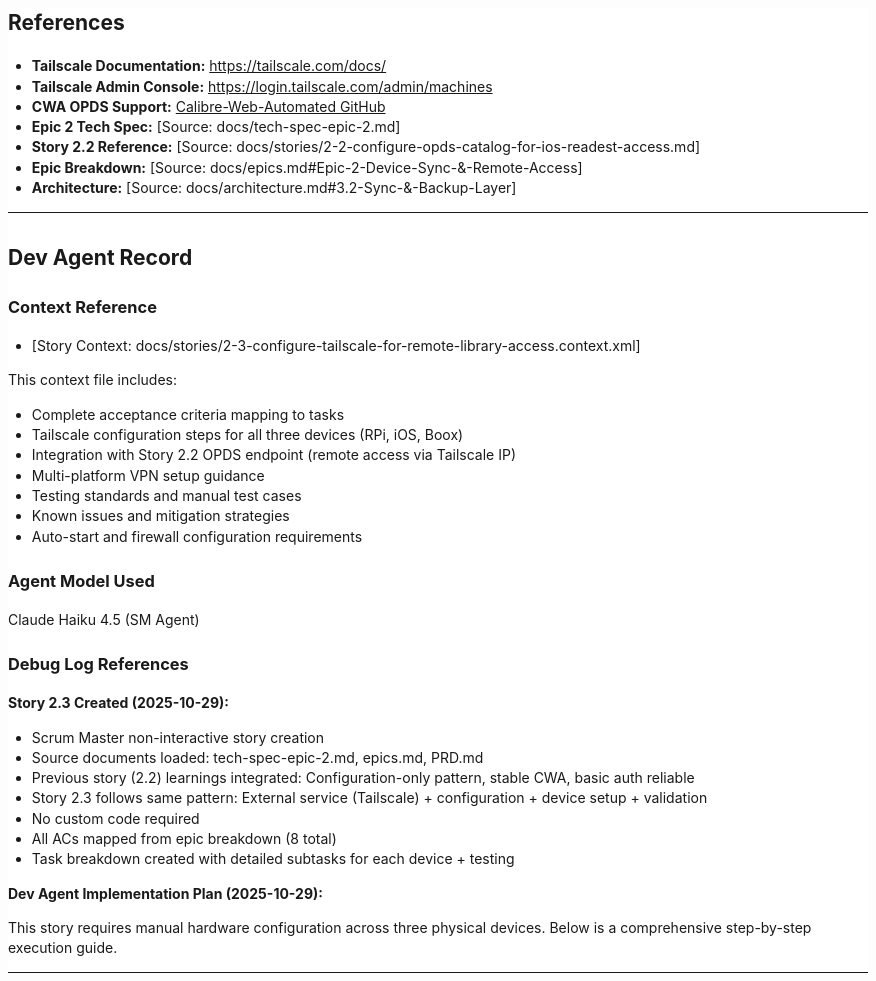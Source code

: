 
## References

- **Tailscale Documentation:** https://tailscale.com/docs/
- **Tailscale Admin Console:** https://login.tailscale.com/admin/machines
- **CWA OPDS Support:** [Calibre-Web-Automated GitHub](https://github.com/crocodilestick/calibre-web-automated)
- **Epic 2 Tech Spec:** [Source: docs/tech-spec-epic-2.md]
- **Story 2.2 Reference:** [Source: docs/stories/2-2-configure-opds-catalog-for-ios-readest-access.md]
- **Epic Breakdown:** [Source: docs/epics.md#Epic-2-Device-Sync-&-Remote-Access]
- **Architecture:** [Source: docs/architecture.md#3.2-Sync-&-Backup-Layer]

---

## Dev Agent Record

### Context Reference

- [Story Context: docs/stories/2-3-configure-tailscale-for-remote-library-access.context.xml]

This context file includes:
- Complete acceptance criteria mapping to tasks
- Tailscale configuration steps for all three devices (RPi, iOS, Boox)
- Integration with Story 2.2 OPDS endpoint (remote access via Tailscale IP)
- Multi-platform VPN setup guidance
- Testing standards and manual test cases
- Known issues and mitigation strategies
- Auto-start and firewall configuration requirements

### Agent Model Used

Claude Haiku 4.5 (SM Agent)

### Debug Log References

**Story 2.3 Created (2025-10-29):**
- Scrum Master non-interactive story creation
- Source documents loaded: tech-spec-epic-2.md, epics.md, PRD.md
- Previous story (2.2) learnings integrated: Configuration-only pattern, stable CWA, basic auth reliable
- Story 2.3 follows same pattern: External service (Tailscale) + configuration + device setup + validation
- No custom code required
- All ACs mapped from epic breakdown (8 total)
- Task breakdown created with detailed subtasks for each device + testing

**Dev Agent Implementation Plan (2025-10-29):**

This story requires manual hardware configuration across three physical devices. Below is a comprehensive step-by-step execution guide.

---
